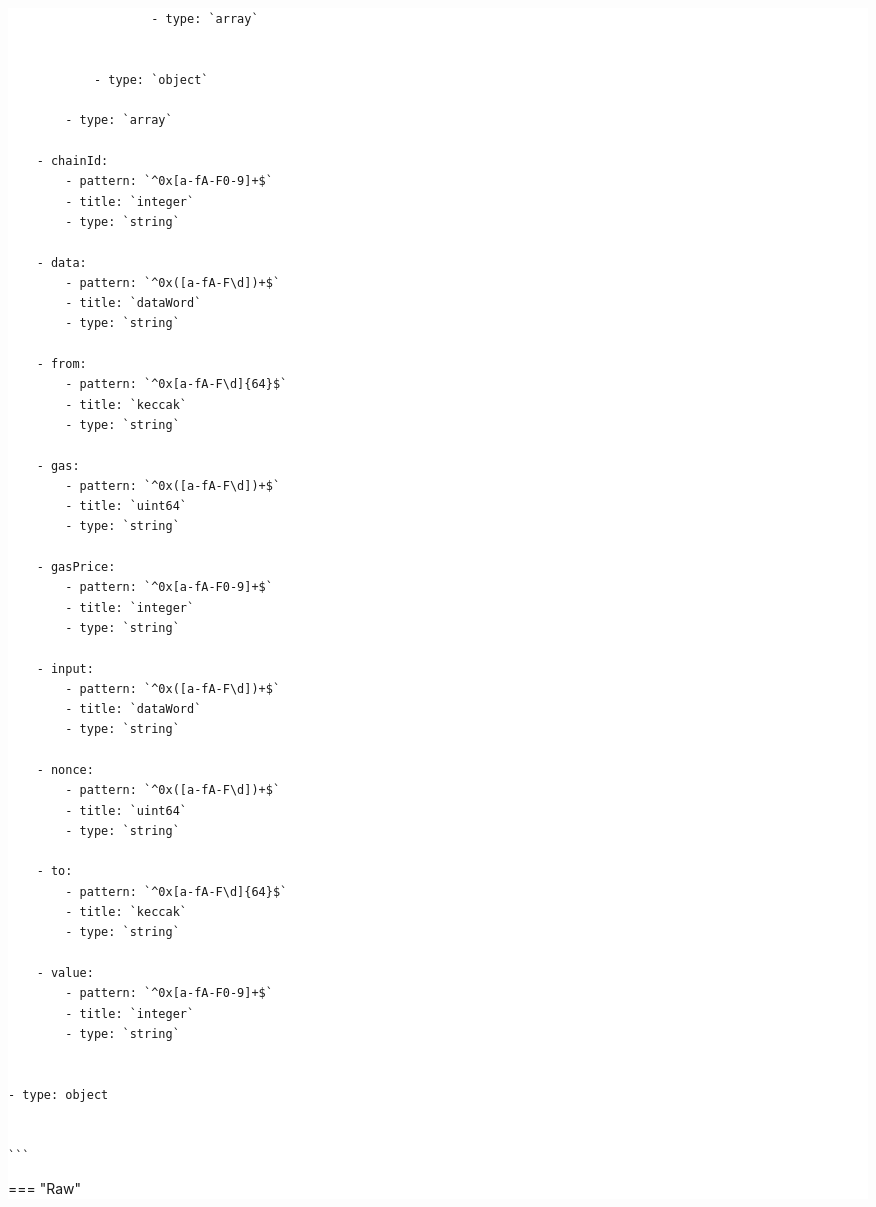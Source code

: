 						- type: `array`


				- type: `object`

			- type: `array`

		- chainId: 
			- pattern: `^0x[a-fA-F0-9]+$`
			- title: `integer`
			- type: `string`

		- data: 
			- pattern: `^0x([a-fA-F\d])+$`
			- title: `dataWord`
			- type: `string`

		- from: 
			- pattern: `^0x[a-fA-F\d]{64}$`
			- title: `keccak`
			- type: `string`

		- gas: 
			- pattern: `^0x([a-fA-F\d])+$`
			- title: `uint64`
			- type: `string`

		- gasPrice: 
			- pattern: `^0x[a-fA-F0-9]+$`
			- title: `integer`
			- type: `string`

		- input: 
			- pattern: `^0x([a-fA-F\d])+$`
			- title: `dataWord`
			- type: `string`

		- nonce: 
			- pattern: `^0x([a-fA-F\d])+$`
			- title: `uint64`
			- type: `string`

		- to: 
			- pattern: `^0x[a-fA-F\d]{64}$`
			- title: `keccak`
			- type: `string`

		- value: 
			- pattern: `^0x[a-fA-F0-9]+$`
			- title: `integer`
			- type: `string`


	- type: object


	```

=== "Raw"
